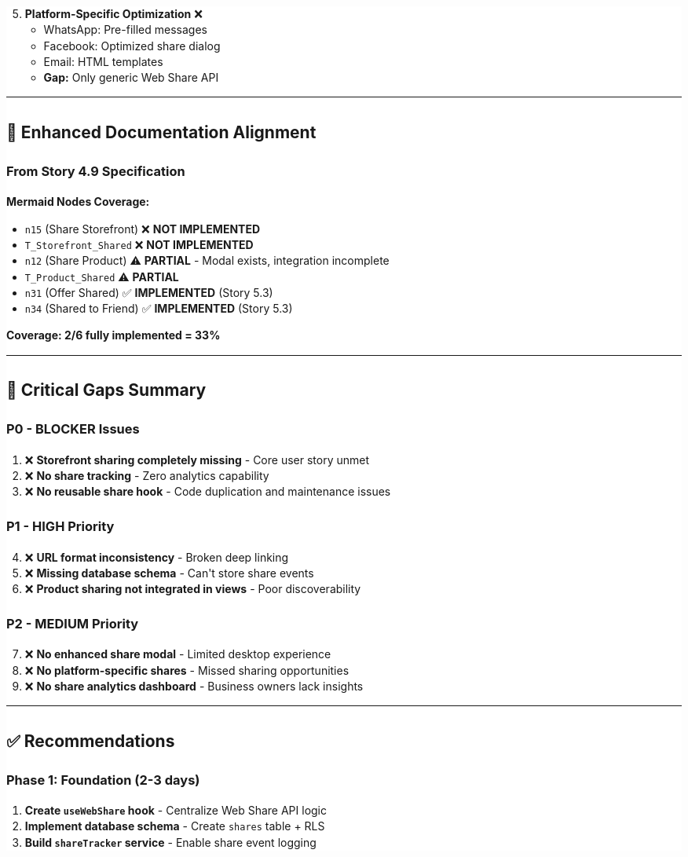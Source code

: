 5. **Platform-Specific Optimization** ❌
   - WhatsApp: Pre-filled messages
   - Facebook: Optimized share dialog
   - Email: HTML templates
   - **Gap:** Only generic Web Share API

---

## 🎯 Enhanced Documentation Alignment

### From Story 4.9 Specification

**Mermaid Nodes Coverage:**
- `n15` (Share Storefront) ❌ **NOT IMPLEMENTED**
- `T_Storefront_Shared` ❌ **NOT IMPLEMENTED**
- `n12` (Share Product) ⚠️ **PARTIAL** - Modal exists, integration incomplete
- `T_Product_Shared` ⚠️ **PARTIAL**
- `n31` (Offer Shared) ✅ **IMPLEMENTED** (Story 5.3)
- `n34` (Shared to Friend) ✅ **IMPLEMENTED** (Story 5.3)

**Coverage: 2/6 fully implemented = 33%**

---

## 🚨 Critical Gaps Summary

### P0 - BLOCKER Issues
1. ❌ **Storefront sharing completely missing** - Core user story unmet
2. ❌ **No share tracking** - Zero analytics capability
3. ❌ **No reusable share hook** - Code duplication and maintenance issues

### P1 - HIGH Priority
4. ❌ **URL format inconsistency** - Broken deep linking
5. ❌ **Missing database schema** - Can't store share events
6. ❌ **Product sharing not integrated in views** - Poor discoverability

### P2 - MEDIUM Priority
7. ❌ **No enhanced share modal** - Limited desktop experience
8. ❌ **No platform-specific shares** - Missed sharing opportunities
9. ❌ **No share analytics dashboard** - Business owners lack insights

---

## ✅ Recommendations

### Phase 1: Foundation (2-3 days)
1. **Create `useWebShare` hook** - Centralize Web Share API logic
2. **Implement database schema** - Create `shares` table + RLS
3. **Build `shareTracker` service** - Enable share event logging
